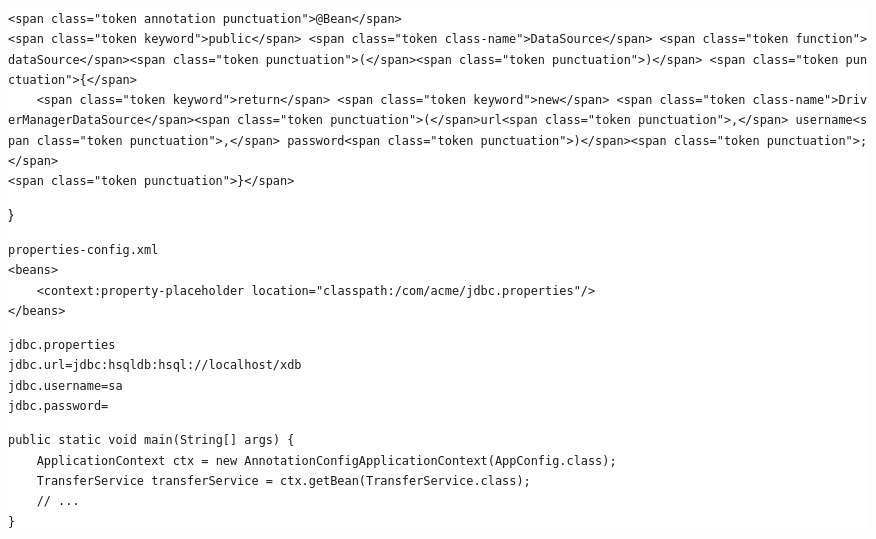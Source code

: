 	<span class="token annotation punctuation">@Bean</span>
	<span class="token keyword">public</span> <span class="token class-name">DataSource</span> <span class="token function">dataSource</span><span class="token punctuation">(</span><span class="token punctuation">)</span> <span class="token punctuation">{</span>
		<span class="token keyword">return</span> <span class="token keyword">new</span> <span class="token class-name">DriverManagerDataSource</span><span class="token punctuation">(</span>url<span class="token punctuation">,</span> username<span class="token punctuation">,</span> password<span class="token punctuation">)</span><span class="token punctuation">;</span>
	<span class="token punctuation">}</span>
<span class="token punctuation">}</span></code></pre>
<pre><code class="language-xml">properties-config.xml
<span class="token tag"><span class="token tag"><span class="token punctuation">&lt;</span>beans</span><span class="token punctuation">&gt;</span></span>
	<span class="token tag"><span class="token tag"><span class="token punctuation">&lt;</span><span class="token namespace">context:</span>property-placeholder</span> <span class="token attr-name">location</span><span class="token attr-value"><span class="token punctuation">=</span><span class="token punctuation">"</span>classpath:/com/acme/jdbc.properties<span class="token punctuation">"</span></span><span class="token punctuation">/&gt;</span></span>
<span class="token tag"><span class="token tag"><span class="token punctuation">&lt;/</span>beans</span><span class="token punctuation">&gt;</span></span></code></pre>
<pre><code class="language-null">jdbc.properties
jdbc.url=jdbc:hsqldb:hsql://localhost/xdb
jdbc.username=sa
jdbc.password=</code></pre>
<pre><code class="language-java"><span class="token keyword">public</span> <span class="token keyword">static</span> <span class="token keyword">void</span> <span class="token function">main</span><span class="token punctuation">(</span><span class="token class-name">String</span><span class="token punctuation">[</span><span class="token punctuation">]</span> args<span class="token punctuation">)</span> <span class="token punctuation">{</span>
	<span class="token class-name">ApplicationContext</span> ctx <span class="token operator">=</span> <span class="token keyword">new</span> <span class="token class-name">AnnotationConfigApplicationContext</span><span class="token punctuation">(</span><span class="token class-name">AppConfig</span><span class="token punctuation">.</span><span class="token keyword">class</span><span class="token punctuation">)</span><span class="token punctuation">;</span>
	<span class="token class-name">TransferService</span> transferService <span class="token operator">=</span> ctx<span class="token punctuation">.</span><span class="token function">getBean</span><span class="token punctuation">(</span><span class="token class-name">TransferService</span><span class="token punctuation">.</span><span class="token keyword">class</span><span class="token punctuation">)</span><span class="token punctuation">;</span>
	<span class="token comment">// ...</span>
<span class="token punctuation">}</span></code></pre>